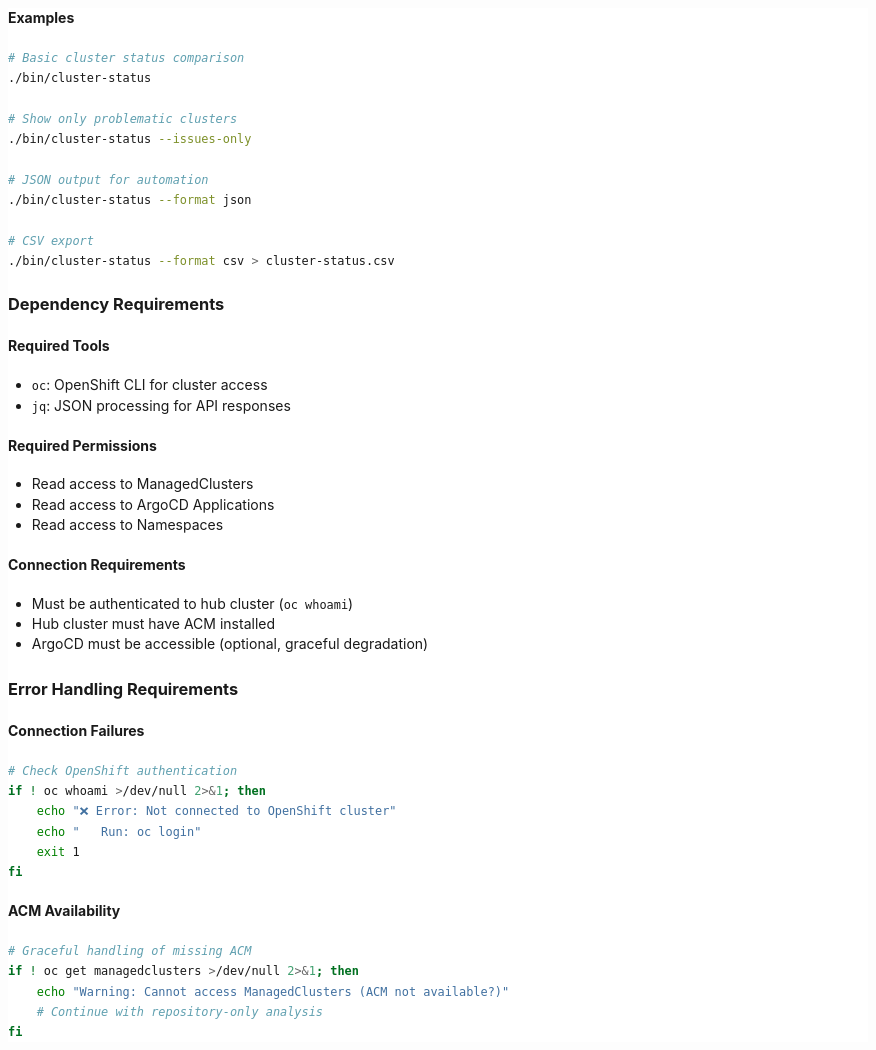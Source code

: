 #### Examples
```bash
# Basic cluster status comparison
./bin/cluster-status

# Show only problematic clusters
./bin/cluster-status --issues-only

# JSON output for automation
./bin/cluster-status --format json

# CSV export
./bin/cluster-status --format csv > cluster-status.csv
```

### Dependency Requirements

#### Required Tools
- `oc`: OpenShift CLI for cluster access
- `jq`: JSON processing for API responses

#### Required Permissions
- Read access to ManagedClusters
- Read access to ArgoCD Applications
- Read access to Namespaces

#### Connection Requirements
- Must be authenticated to hub cluster (`oc whoami`)
- Hub cluster must have ACM installed
- ArgoCD must be accessible (optional, graceful degradation)

### Error Handling Requirements

#### Connection Failures
```bash
# Check OpenShift authentication
if ! oc whoami >/dev/null 2>&1; then
    echo "❌ Error: Not connected to OpenShift cluster"
    echo "   Run: oc login"
    exit 1
fi
```

#### ACM Availability
```bash
# Graceful handling of missing ACM
if ! oc get managedclusters >/dev/null 2>&1; then
    echo "Warning: Cannot access ManagedClusters (ACM not available?)"
    # Continue with repository-only analysis
fi
```
